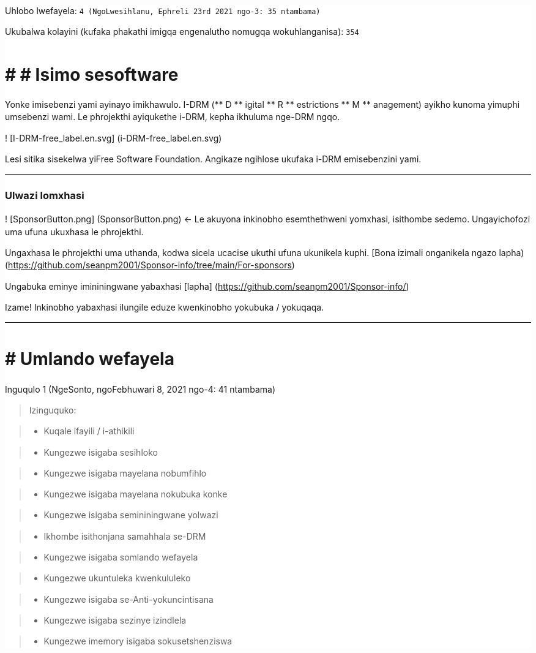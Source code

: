 Uhlobo lwefayela: `4 (NgoLwesihlanu, Ephreli 23rd 2021 ngo-3: 35 ntambama)`

Ukubalwa kolayini (kufaka phakathi imigqa engenalutho nomugqa wokuhlanganisa): `354`

# # # Isimo sesoftware

Yonke imisebenzi yami ayinayo imikhawulo. I-DRM (** D ** igital ** R ** estrictions ** M ** anagement) ayikho kunoma yimuphi umsebenzi wami. Le phrojekthi ayiqukethe i-DRM, kepha ikhuluma nge-DRM ngqo.

! [I-DRM-free_label.en.svg] (i-DRM-free_label.en.svg)

Lesi sitika sisekelwa yiFree Software Foundation. Angikaze ngihlose ukufaka i-DRM emisebenzini yami.

***

### Ulwazi lomxhasi

! [SponsorButton.png] (SponsorButton.png) <- Le akuyona inkinobho esemthethweni yomxhasi, isithombe sedemo. Ungayichofozi uma ufuna ukuxhasa le phrojekthi.

Ungaxhasa le phrojekthi uma uthanda, kodwa sicela ucacise ukuthi ufuna ukunikela kuphi. [Bona izimali onganikela ngazo lapha) (https://github.com/seanpm2001/Sponsor-info/tree/main/For-sponsors)

Ungabuka eminye imininingwane yabaxhasi [lapha] (https://github.com/seanpm2001/Sponsor-info/)

Izame! Inkinobho yabaxhasi ilungile eduze kwenkinobho yokubuka / yokuqaqa.

***

# # Umlando wefayela

Inguqulo 1 (NgeSonto, ngoFebhuwari 8, 2021 ngo-4: 41 ntambama)

> Izinguquko:

> * Kuqale ifayili / i-athikili

> * Kungezwe isigaba sesihloko

> * Kungezwe isigaba mayelana nobumfihlo

> * Kungezwe isigaba mayelana nokubuka konke

> * Kungezwe isigaba semininingwane yolwazi

> * Ikhombe isithonjana samahhala se-DRM

> * Kungezwe isigaba somlando wefayela

> * Kungezwe ukuntuleka kwenkululeko

> * Kungezwe isigaba se-Anti-yokuncintisana

> * Kungezwe isigaba sezinye izindlela

> * Kungezwe imemory isigaba sokusetshenziswa
